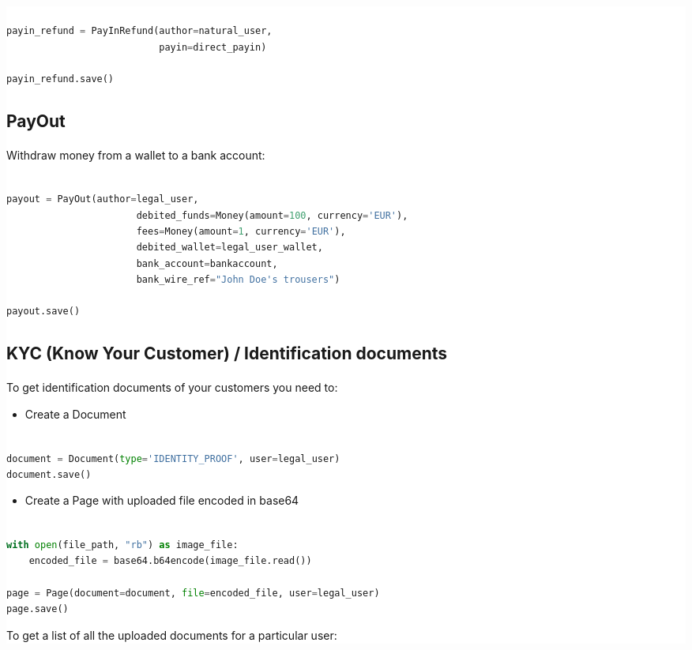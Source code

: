 ```python

payin_refund = PayInRefund(author=natural_user,
                           payin=direct_payin)

payin_refund.save()

```



## PayOut

Withdraw money from a wallet to a bank account:

```python

payout = PayOut(author=legal_user,
                       debited_funds=Money(amount=100, currency='EUR'),
                       fees=Money(amount=1, currency='EUR'),
                       debited_wallet=legal_user_wallet,
                       bank_account=bankaccount,
                       bank_wire_ref="John Doe's trousers")

payout.save()

```



## KYC (Know Your Customer) / Identification documents

To get identification documents of your customers you need to:

* Create a Document

```python

document = Document(type='IDENTITY_PROOF', user=legal_user)
document.save()

```

* Create a Page with uploaded file encoded in base64

```python

with open(file_path, "rb") as image_file:
    encoded_file = base64.b64encode(image_file.read())

page = Page(document=document, file=encoded_file, user=legal_user)
page.save()

```


To get a list of all the uploaded documents for a particular user:
